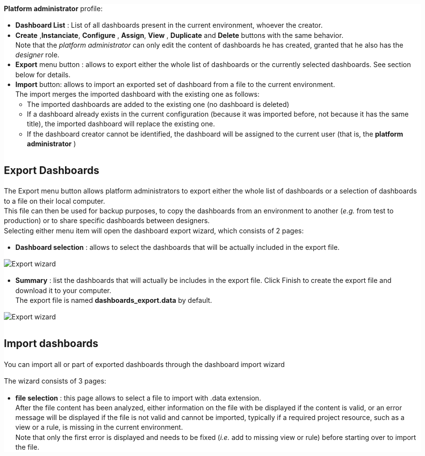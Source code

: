 **Platform administrator** profile:

- **Dashboard List**  : List of all dashboards present in the current environment, whoever the creator.
- **Create** ,**Instanciate**, **Configure** , **Assign**, **View** , **Duplicate** and **Delete** buttons with the same behavior.  
Note that the _platform administrator_ can only edit the content of dashboards he has created, granted that he also has the _designer_ role.
- **Export** menu button : allows to export either the whole list of dashboards or the currently selected dashboards.
See section below for details.
- **Import** button: allows to import an exported set of dashboard from a file to the current environment.  
The import merges the imported dashboard with the existing one as follows:
  - The imported dashboards are added to the existing one (no dashboard is deleted)
  - If a dashboard already exists in the current configuration (because it was imported before, not because it has the same title), the imported dashboard will replace the existing one.
  - If the dashboard creator cannot be identified, the dashboard will be assigned to the current user (that is, the **platform administrator** )

## Export Dashboards

The Export menu button allows platform administrators to export either the whole list of dashboards or a selection of dashboards to a file on their local computer.
<br>This file can then be used for backup purposes, to copy the dashboards from an environment to another (_e.g._ from test to production) or to share specific dashboards between designers.
<br>Selecting either menu item will open the dashboard export wizard, which consists of 2 pages:

- **Dashboard selection** : allows to select the dashboards that will be actually included in the export file.

![Export wizard](./images/export_wiz1.png "Export wizard")

- **Summary** : list the dashboards that will actually be includes in the export file.
Click Finish to create the export file and download it to your computer.  
The export file is named **dashboards_export.data** by default.

![Export wizard](./images/export_wiz2.png "Export wizard")

## Import dashboards

You can import all or part of exported dashboards through the dashboard import wizard

The wizard consists of 3 pages:

- **file selection** :  this page allows to select a file to import with .data extension.  
After the file content has been analyzed, either information on the file with be displayed if the content is valid, or an error message will be displayed if the file is not valid and cannot be imported, typically if a required project resource, such as a view or a rule, is missing in the current environment.  
Note that only the first error is displayed and needs to be fixed (_i.e._ add to missing view or rule) before starting over to import the file.
